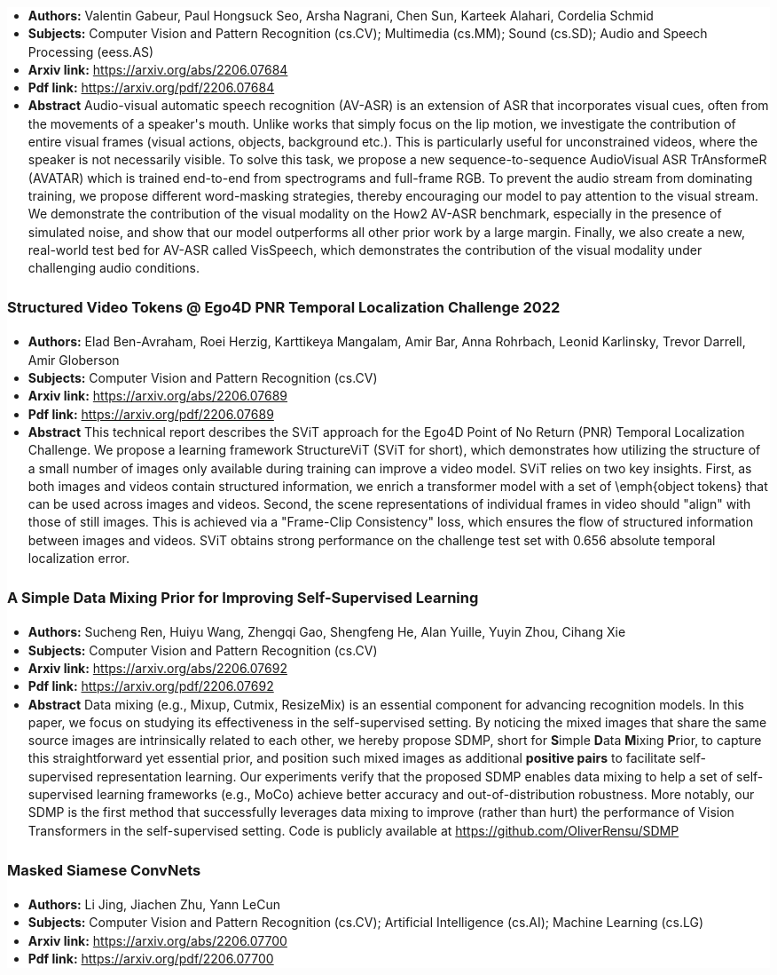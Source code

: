  - **Authors:** Valentin Gabeur, Paul Hongsuck Seo, Arsha Nagrani, Chen Sun, Karteek Alahari, Cordelia Schmid
 - **Subjects:** Computer Vision and Pattern Recognition (cs.CV); Multimedia (cs.MM); Sound (cs.SD); Audio and Speech Processing (eess.AS)
 - **Arxiv link:** https://arxiv.org/abs/2206.07684
 - **Pdf link:** https://arxiv.org/pdf/2206.07684
 - **Abstract**
 Audio-visual automatic speech recognition (AV-ASR) is an extension of ASR that incorporates visual cues, often from the movements of a speaker's mouth. Unlike works that simply focus on the lip motion, we investigate the contribution of entire visual frames (visual actions, objects, background etc.). This is particularly useful for unconstrained videos, where the speaker is not necessarily visible. To solve this task, we propose a new sequence-to-sequence AudioVisual ASR TrAnsformeR (AVATAR) which is trained end-to-end from spectrograms and full-frame RGB. To prevent the audio stream from dominating training, we propose different word-masking strategies, thereby encouraging our model to pay attention to the visual stream. We demonstrate the contribution of the visual modality on the How2 AV-ASR benchmark, especially in the presence of simulated noise, and show that our model outperforms all other prior work by a large margin. Finally, we also create a new, real-world test bed for AV-ASR called VisSpeech, which demonstrates the contribution of the visual modality under challenging audio conditions.
### Structured Video Tokens @ Ego4D PNR Temporal Localization Challenge 2022
 - **Authors:** Elad Ben-Avraham, Roei Herzig, Karttikeya Mangalam, Amir Bar, Anna Rohrbach, Leonid Karlinsky, Trevor Darrell, Amir Globerson
 - **Subjects:** Computer Vision and Pattern Recognition (cs.CV)
 - **Arxiv link:** https://arxiv.org/abs/2206.07689
 - **Pdf link:** https://arxiv.org/pdf/2206.07689
 - **Abstract**
 This technical report describes the SViT approach for the Ego4D Point of No Return (PNR) Temporal Localization Challenge. We propose a learning framework StructureViT (SViT for short), which demonstrates how utilizing the structure of a small number of images only available during training can improve a video model. SViT relies on two key insights. First, as both images and videos contain structured information, we enrich a transformer model with a set of \emph{object tokens} that can be used across images and videos. Second, the scene representations of individual frames in video should "align" with those of still images. This is achieved via a "Frame-Clip Consistency" loss, which ensures the flow of structured information between images and videos. SViT obtains strong performance on the challenge test set with 0.656 absolute temporal localization error.
### A Simple Data Mixing Prior for Improving Self-Supervised Learning
 - **Authors:** Sucheng Ren, Huiyu Wang, Zhengqi Gao, Shengfeng He, Alan Yuille, Yuyin Zhou, Cihang Xie
 - **Subjects:** Computer Vision and Pattern Recognition (cs.CV)
 - **Arxiv link:** https://arxiv.org/abs/2206.07692
 - **Pdf link:** https://arxiv.org/pdf/2206.07692
 - **Abstract**
 Data mixing (e.g., Mixup, Cutmix, ResizeMix) is an essential component for advancing recognition models. In this paper, we focus on studying its effectiveness in the self-supervised setting. By noticing the mixed images that share the same source images are intrinsically related to each other, we hereby propose SDMP, short for $\textbf{S}$imple $\textbf{D}$ata $\textbf{M}$ixing $\textbf{P}$rior, to capture this straightforward yet essential prior, and position such mixed images as additional $\textbf{positive pairs}$ to facilitate self-supervised representation learning. Our experiments verify that the proposed SDMP enables data mixing to help a set of self-supervised learning frameworks (e.g., MoCo) achieve better accuracy and out-of-distribution robustness. More notably, our SDMP is the first method that successfully leverages data mixing to improve (rather than hurt) the performance of Vision Transformers in the self-supervised setting. Code is publicly available at https://github.com/OliverRensu/SDMP
### Masked Siamese ConvNets
 - **Authors:** Li Jing, Jiachen Zhu, Yann LeCun
 - **Subjects:** Computer Vision and Pattern Recognition (cs.CV); Artificial Intelligence (cs.AI); Machine Learning (cs.LG)
 - **Arxiv link:** https://arxiv.org/abs/2206.07700
 - **Pdf link:** https://arxiv.org/pdf/2206.07700